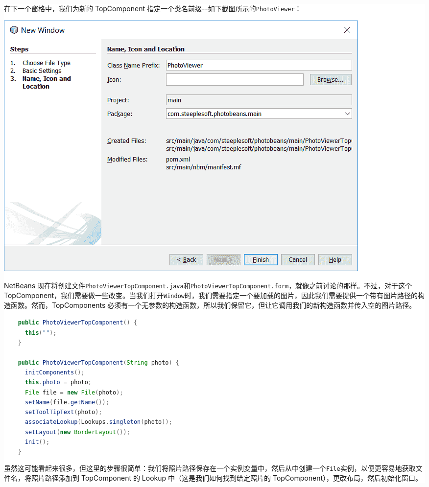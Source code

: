 在下一个窗格中，我们为新的 TopComponent 指定一个类名前缀--如下截图所示的`PhotoViewer`：

![](img/b5e21806-8be6-417b-b315-27f30b73c35a.png)

NetBeans 现在将创建文件`PhotoViewerTopComponent.java`和`PhotoViewerTopComponent.form`，就像之前讨论的那样。不过，对于这个 TopComponent，我们需要做一些改变。当我们打开`Window`时，我们需要指定一个要加载的图片，因此我们需要提供一个带有图片路径的构造函数。然而，TopComponents 必须有一个无参数的构造函数，所以我们保留它，但让它调用我们的新构造函数并传入空的图片路径。

```java
    public PhotoViewerTopComponent() { 
      this(""); 
    } 

    public PhotoViewerTopComponent(String photo) { 
      initComponents(); 
      this.photo = photo; 
      File file = new File(photo); 
      setName(file.getName()); 
      setToolTipText(photo); 
      associateLookup(Lookups.singleton(photo)); 
      setLayout(new BorderLayout()); 
      init(); 
    } 

```

虽然这可能看起来很多，但这里的步骤很简单：我们将照片路径保存在一个实例变量中，然后从中创建一个`File`实例，以便更容易地获取文件名，将照片路径添加到 TopComponent 的 Lookup 中（这是我们如何找到给定照片的 TopComponent），更改布局，然后初始化窗口。
